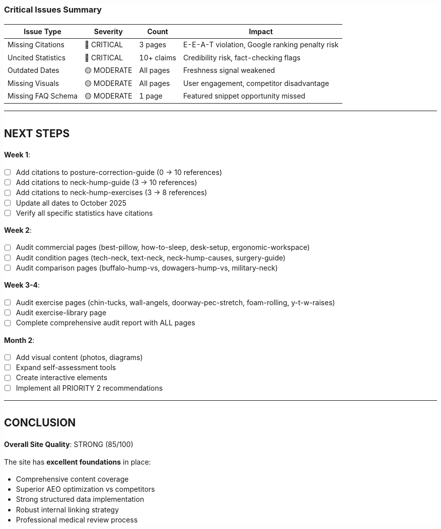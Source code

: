 ### Critical Issues Summary

| Issue Type | Severity | Count | Impact |
|------------|----------|-------|--------|
| Missing Citations | 🔴 CRITICAL | 3 pages | E-E-A-T violation, Google ranking penalty risk |
| Uncited Statistics | 🔴 CRITICAL | 10+ claims | Credibility risk, fact-checking flags |
| Outdated Dates | 🟡 MODERATE | All pages | Freshness signal weakened |
| Missing Visuals | 🟡 MODERATE | All pages | User engagement, competitor disadvantage |
| Missing FAQ Schema | 🟡 MODERATE | 1 page | Featured snippet opportunity missed |

---

## NEXT STEPS

**Week 1**:
- [ ] Add citations to posture-correction-guide (0 → 10 references)
- [ ] Add citations to neck-hump-guide (3 → 10 references)
- [ ] Add citations to neck-hump-exercises (3 → 8 references)
- [ ] Update all dates to October 2025
- [ ] Verify all specific statistics have citations

**Week 2**:
- [ ] Audit commercial pages (best-pillow, how-to-sleep, desk-setup, ergonomic-workspace)
- [ ] Audit condition pages (tech-neck, text-neck, neck-hump-causes, surgery-guide)
- [ ] Audit comparison pages (buffalo-hump-vs, dowagers-hump-vs, military-neck)

**Week 3-4**:
- [ ] Audit exercise pages (chin-tucks, wall-angels, doorway-pec-stretch, foam-rolling, y-t-w-raises)
- [ ] Audit exercise-library page
- [ ] Complete comprehensive audit report with ALL pages

**Month 2**:
- [ ] Add visual content (photos, diagrams)
- [ ] Expand self-assessment tools
- [ ] Create interactive elements
- [ ] Implement all PRIORITY 2 recommendations

---

## CONCLUSION

**Overall Site Quality**: STRONG (85/100)

The site has **excellent foundations** in place:
- Comprehensive content coverage
- Superior AEO optimization vs competitors
- Strong structured data implementation
- Robust internal linking strategy
- Professional medical review process
